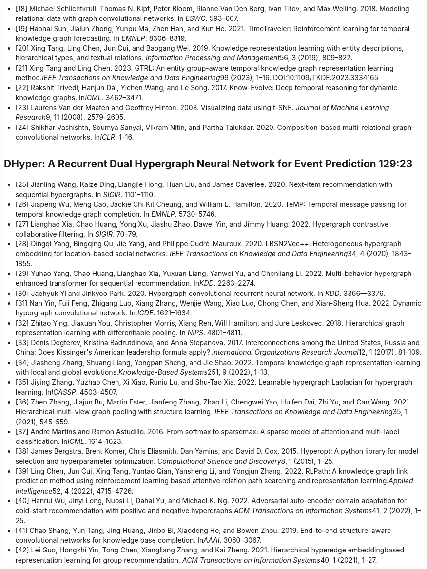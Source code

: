 - [18] Michael Schlichtkrull, Thomas N. Kipf, Peter Bloem, Rianne Van Den Berg, Ivan Titov, and Max Welling. 2018. Modeling relational data with graph convolutional networks. In *ESWC*. 593–607.
- [19] Haohai Sun, Jialun Zhong, Yunpu Ma, Zhen Han, and Kun He. 2021. TimeTraveler: Reinforcement learning for temporal knowledge graph forecasting. In *EMNLP*. 8306–8319.
- [20] Xing Tang, Ling Chen, Jun Cui, and Baogang Wei. 2019. Knowledge representation learning with entity descriptions, hierarchical types, and textual relations. *Information Processing and Management*56, 3 (2019), 809–822.
- [21] Xing Tang and Ling Chen. 2023. GTRL: An entity group-aware temporal knowledge graph representation learning method.*IEEE Transactions on Knowledge and Data Engineering*99 (2023), 1–16. DOI:[10.1109/TKDE.2023.3334165](https://doi.org/10.1109/TKDE.2023.3334165)
- [22] Rakshit Trivedi, Hanjun Dai, Yichen Wang, and Le Song. 2017. Know-Evolve: Deep temporal reasoning for dynamic knowledge graphs. In*ICML*. 3462–3471.
- [23] Laurens Van der Maaten and Geoffrey Hinton. 2008. Visualizing data using t-SNE. *Journal of Machine Learning Research*9, 11 (2008), 2579–2605.
- [24] Shikhar Vashishth, Soumya Sanyal, Vikram Nitin, and Partha Talukdar. 2020. Composition-based multi-relational graph convolutional networks. In*ICLR*, 1–16.

## <span id="page-22-0"></span>DHyper: A Recurrent Dual Hypergraph Neural Network for Event Prediction 129:23

- [25] Jianling Wang, Kaize Ding, Liangjie Hong, Huan Liu, and James Caverlee. 2020. Next-item recommendation with sequential hypergraphs. In *SIGIR*. 1101–1110.
- [26] Jiapeng Wu, Meng Cao, Jackie Chi Kit Cheung, and William L. Hamilton. 2020. TeMP: Temporal message passing for temporal knowledge graph completion. In *EMNLP*. 5730–5746.
- [27] Lianghao Xia, Chao Huang, Yong Xu, Jiashu Zhao, Dawei Yin, and Jimmy Huang. 2022. Hypergraph contrastive collaborative filtering. In *SIGIR*. 70–79.
- [28] Dingqi Yang, Bingqing Qu, Jie Yang, and Philippe Cudré-Mauroux. 2020. LBSN2Vec++: Heterogeneous hypergraph embedding for location-based social networks. *IEEE Transactions on Knowledge and Data Engineering*34, 4 (2020), 1843–1855.
- [29] Yuhao Yang, Chao Huang, Lianghao Xia, Yuxuan Liang, Yanwei Yu, and Chenliang Li. 2022. Multi-behavior hypergraph-enhanced transformer for sequential recommendation. In*KDD*. 2263–2274.
- [30] Jaehyuk Yi and Jinkyoo Park. 2020. Hypergraph convolutional recurrent neural network. In *KDD*. 3366—3376.
- [31] Nan Yin, Fuli Feng, Zhigang Luo, Xiang Zhang, Wenjie Wang, Xiao Luo, Chong Chen, and Xian-Sheng Hua. 2022. Dynamic hypergraph convolutional network. In *ICDE*. 1621–1634.
- [32] Zhitao Ying, Jiaxuan You, Christopher Morris, Xiang Ren, Will Hamilton, and Jure Leskovec. 2018. Hierarchical graph representation learning with differentiable pooling. In *NIPS*. 4801–4811.
- [33] Denis Degterev, Kristina Badrutdinova, and Anna Stepanova. 2017. Interconnections among the United States, Russia and China: Does Kissinger's American leadership formula apply? *International Organizations Research Journal*12, 1 (2017), 81–109.
- [34] Jiasheng Zhang, Shuang Liang, Yongpan Sheng, and Jie Shao. 2022. Temporal knowledge graph representation learning with local and global evolutions.*Knowledge-Based Systems*251, 9 (2022), 1–13.
- [35] Jiying Zhang, Yuzhao Chen, Xi Xiao, Runiu Lu, and Shu-Tao Xia. 2022. Learnable hypergraph Laplacian for hypergraph learning. In*ICASSP*. 4503–4507.
- [36] Zhen Zhang, Jiajun Bu, Martin Ester, Jianfeng Zhang, Zhao Li, Chengwei Yao, Huifen Dai, Zhi Yu, and Can Wang. 2021. Hierarchical multi-view graph pooling with structure learning. *IEEE Transactions on Knowledge and Data Engineering*35, 1 (2021), 545–559.
- [37] Andre Martins and Ramon Astudillo. 2016. From softmax to sparsemax: A sparse model of attention and multi-label classification. In*ICML*. 1614–1623.
- [38] James Bergstra, Brent Komer, Chris Eliasmith, Dan Yamins, and David D. Cox. 2015. Hyperopt: A python library for model selection and hyperparameter optimization. *Computational Science and Discovery*8, 1 (2015), 1–25.
- [39] Ling Chen, Jun Cui, Xing Tang, Yuntao Qian, Yansheng Li, and Yongjun Zhang. 2022. RLPath: A knowledge graph link prediction method using reinforcement learning based attentive relation path searching and representation learning.*Applied Intelligence*52, 4 (2022), 4715–4726.
- [40] Hanrui Wu, Jinyi Long, Nuosi Li, Dahai Yu, and Michael K. Ng. 2022. Adversarial auto-encoder domain adaptation for cold-start recommendation with positive and negative hypergraphs.*ACM Transactions on Information Systems*41, 2 (2022), 1–25.
- [41] Chao Shang, Yun Tang, Jing Huang, Jinbo Bi, Xiaodong He, and Bowen Zhou. 2019. End-to-end structure-aware convolutional networks for knowledge base completion. In*AAAI*. 3060–3067.
- [42] Lei Guo, Hongzhi Yin, Tong Chen, Xiangliang Zhang, and Kai Zheng. 2021. Hierarchical hyperedge embeddingbased representation learning for group recommendation. *ACM Transactions on Information Systems*40, 1 (2021), 1–27.